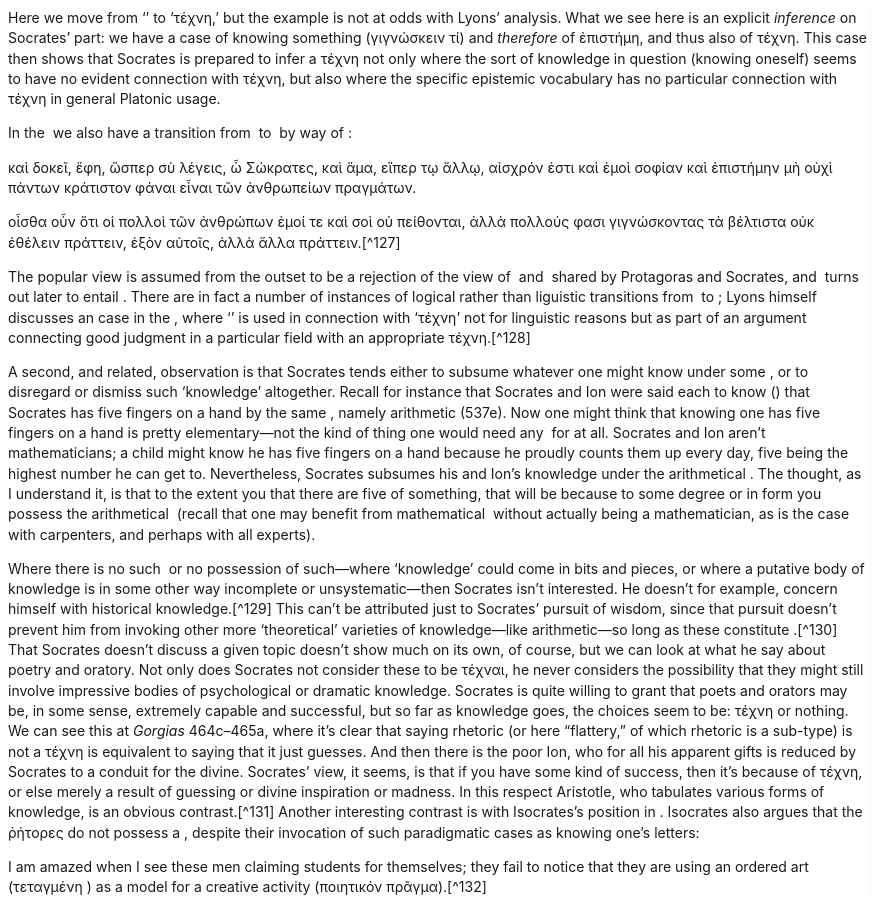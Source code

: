 Here we move from ‘’ to ‘τέχνη,’ but the example is not at odds with Lyons’ analysis. What we see here is an explicit *inference* on Socrates’ part: we have a case of knowing something (γιγνώσκειν τί) and *therefore* of ἐπιστήμη, and thus also of τέχνη. This case then shows that Socrates is prepared to infer a τέχνη not only where the sort of knowledge in question (knowing oneself) seems to have no evident connection with τέχνη, but also where the specific epistemic vocabulary has no particular connection with τέχνη in general Platonic usage.

In the  we also have a transition from  to  by way of :

καὶ δοκεῖ, ἔφη, ὥσπερ σὺ λέγεις, ὦ Σώκρατες, καὶ ἅμα, εἴπερ τῳ ἄλλῳ, αἰσχρόν ἐστι καὶ ἐμοὶ σοφίαν καὶ ἐπιστήμην μὴ οὐχὶ πάντων κράτιστον φάναι εἶναι τῶν ἀνθρωπείων πραγμάτων.

οἶσθα οὖν ὅτι οἱ πολλοὶ τῶν ἀνθρώπων ἐμοί τε καὶ σοὶ οὐ πείθονται, ἀλλὰ πολλούς φασι γιγνώσκοντας τὰ βέλτιστα οὐκ ἐθέλειν πράττειν, ἐξὸν αὐτοῖς, ἀλλὰ ἄλλα πράττειν.[^127]

The popular view is assumed from the outset to be a rejection of the view of  and  shared by Protagoras and Socrates, and  turns out later to entail . There are in fact a number of instances of logical rather than liguistic transitions from  to ; Lyons himself discusses an case in the , where ‘’ is used in connection with ‘τέχνη’ not for linguistic reasons but as part of an argument connecting good judgment in a particular field with an appropriate τέχνη.[^128]

A second, and related, observation is that Socrates tends either to subsume whatever one might know under some , or to disregard or dismiss such ‘knowledge’ altogether. Recall for instance that Socrates and Ion were said each to know () that Socrates has five fingers on a hand by the same , namely arithmetic (537e). Now one might think that knowing one has five fingers on a hand is pretty elementary—not the kind of thing one would need any  for at all. Socrates and Ion aren’t mathematicians; a child might know he has five fingers on a hand because he proudly counts them up every day, five being the highest number he can get to. Nevertheless, Socrates subsumes his and Ion’s knowledge under the arithmetical . The thought, as I understand it, is that to the extent you that there are five of something, that will be because to some degree or in form you possess the arithmetical  (recall that one may benefit from mathematical  without actually being a mathematician, as is the case with carpenters, and perhaps with all experts).

Where there is no such  or no possession of such—where ‘knowledge’ could come in bits and pieces, or where a putative body of knowledge is in some other way incomplete or unsystematic—then Socrates isn’t interested. He doesn’t for example, concern himself with historical knowledge.[^129] This can’t be attributed just to Socrates’ pursuit of wisdom, since that pursuit doesn’t prevent him from invoking other more ‘theoretical’ varieties of knowledge—like arithmetic—so long as these constitute .[^130] That Socrates doesn’t discuss a given topic doesn’t show much on its own, of course, but we can look at what he say about poetry and oratory. Not only does Socrates not consider these to be τέχναι, he never considers the possibility that they might still involve impressive bodies of psychological or dramatic knowledge. Socrates is quite willing to grant that poets and orators may be, in some sense, extremely capable and successful, but so far as knowledge goes, the choices seem to be: τέχνη or nothing. We can see this at *Gorgias* 464c–465a, where it’s clear that saying rhetoric (or here “flattery,” of which rhetoric is a sub-type) is not a τέχνη is equivalent to saying that it just guesses. And then there is the poor Ion, who for all his apparent gifts is reduced by Socrates to a conduit for the divine. Socrates’ view, it seems, is that if you have some kind of success, then it’s because of τέχνη, or else merely a result of guessing or divine inspiration or madness. In this respect Aristotle, who tabulates various forms of knowledge, is an obvious contrast.[^131] Another interesting contrast is with Isocrates’s position in . Isocrates also argues that the ῥήτορες do not possess a , despite their invocation of such paradigmatic cases as knowing one’s letters:

I am amazed when I see these men claiming students for them­selves; they fail to notice that they are using an ordered art (τεταγμένη ) as a model for a creative activity (ποιητικόν πρᾶγμα).[^132]


[^1]: Robert Audi, in his introduction to {% cite huemer2002ecr -l 1 %}.
[^2]: *Memorabilia* I.i.37 [CORRECT? OR I.ii.37?], trans. .
[^3]: By “earlier dialogues,” I mean the *Apology, Charmides, Crito, Euthydemus, Euthyphro, Gorgias, Hippias Major, Hippias Minor, Ion, Laches, Lysis,* and *Protagoras*; I also draw on the *Meno* and *Republic* I.[dialogues] (I do not mean to suggest that similar examples are not also prominent in later dialogues, but those are not my focus.)
[^4]: *Gorgias* 491a, trans. .
[^5]: 165b–c.
[^6]: When I speak of a ‘Socratic conception of knowledge,’ I mean a conception of knowledge distinctive of the Socrates in the Platonic dialogues mentioned in n. [dialogues] above. I say ‘conception’ rather than ‘theory,’ because, first, we see Socrates deploying an understanding of knowledge rather than setting out an account of it, and, second, because Socrates expresses doubts (or serious puzzlement) about how to understand knowledge. Nor do I insist that these dialogues are perfectly consistent. On the other hand, I do mean to suggest more than merely that these dialogues manifest a conception of knowledge in the same way that everybody manifests some conception of knowledge. What Socrates says reflects deliberate consideration of the topic—of the formal features of , for example.
[^7]: {% cite irwin1995pse %} [70].
[^8]: I won’t claim that Socrates’ conception of τέχνη (or of knowledge generally) is totally unique in the history of philosophy—his τέχνη-oriented approach to epistemology had a good deal of influence in the ancient world, not least in Plato’s case. But his conception of τέχνη is different enough from that of Plato, Aristotle, and various of his contemporaries, and in sufficiently significant ways (philosophically and interpretatively), that we need to consider it in its own right if we are to understand him correctly.
[^9]: {% cite vlastos1991socrates -l 41 %}.
[^10]: A few scholars have recently taken more of an interest in the Socratic conception of τέχνη in its own right, and as a matter of *epistemology* rather than just ethics—most notably Paul {% cite woodruff1990pse %} and Angela @asmith1998. A useful discussion with more attention to the contemporary views about τέχνη may be found in {% cite reeve1989sita %} [37–45], though Reeve’s discussion generally gives the (in my view mistaken) impression that there was a single going view of , albeit one which underwent some development.
[^11]: {% cite benson2000swm -l 211–212 %}.
[^12]: Cf. {% cite allen1989dpe -l 326 %}.
[^13]: 531a–35a.
[^14]: 285d–286a: “I forgot you had the art of memory. So I understand: the Spartans enjoy you, predictably, because you know a lot of things, and they use you the way children use old ladies, to tell stories for pleasure.” If the bit about children and old ladies doesn’t give it away, we will see in §[distinct] that doing things from memory with the aim of pleasing is for Socrates the opposite of acting out of knowledge.
[^15]: {% cite berndt1985ramanujan -l 6 %}.
[^16]: Thus {% cite chaitin2007less %}.
[^17]: See §[distinct] below.
[^18]: See for instance Isocrates’ *Against the Sophists* on oratory and the Hippocratic *De Arte* on medicine.
[^19]: 182d–e. Neither Laches nor Nicias actually uses the word ‘τέχνη’ when speaking of fighting in armour; rather they refer to it as a (possible)  (as here) or ἐπιστήμη. But ‘ἐπιστήμη,’ as noted, is a frequent synonym for ‘τέχνη’ in the early dialogues, and Socrates is treating ‘’ as implying a τέχνη at 185e, and when he begins speaking of ‘τέχνη’ back at 185a, Nicias assumes that the τέχνη in question would be fighting in armour (185c).
[^20]: 55e–56c.
[^21]: 55e–56b, trans. .
[^22]: {% cite schiefsky2005 -l 15 %}; {% cite heinimann1975mass -l 194 %}.
[^23]: @allen1994 provides an excellent survey of this topic.
[^24]: Cf. Isocrates (*Against the Sophists*) on writing out letters.
[^25]: No doubt the contrast is spurious—a builder needs good materials, and on the other hand, nature supplies dwellings in the forms of caves.
[^26]: For this sort of objection see e.g. *Protagoras* 319a–320b, *Laches* 185d–e, Isocrates *Against the Sophists* 14, *Dissoi Logoi* 6.5–6, *De Arte* 4; cf. {% cite heinimann1961vpt -l 123–6 %}.
[^27]: *Regimen in Acute Diseases* 9, trans.  [ACTUALLY §3? ALSO QUOTE ACCURATE?].
[^28]: The Song emperor Huizong claimed of the doctrines contained in his medical encyclopedia that “a physician who uses or applies them can end [all] diseases.” (Quoted in {% cite goldschmidt2008evolution -l 181 %}; cf. {% cite needham2000science -l 67–70 %}.) And according to the *Caraka Samhitā*, a classic text of Indian medicine (ca. 3rd c. BC) the “physician fit for a king knows: cause, symptom, cure and prevention of all diseases” (*Sūtrasthana* IX.19, trans. ; cf. Halbfass, [-{% cite halbfass1991therapeutic %}]).
[^29]: The lines are from the “[Lasagna Oath](http://www.pbs.org/wgbh/nova/doctors/oath_modern.html),” penned in 1964. On therapeutic nihilism see e.g. Starr, [-{% cite starr1976politics %}].
[^30]: *Gorgias* 448c, *Euthydemus* 279ff., *De Arte* 4–7, *VM* 1, 12, *Places in Man* 41, 44, 46, Xenophon *Memorabilia* III.ix.14–15; cf. {% cite vlastos1946eap %} [54–6], {% cite heinimann1961vpt %} [108, 123–4], @allen1994.
[^31]: As for the fact that some people get better without a doctor, that may be credited to their doing what the doctor *would* have recommended (*De Arte* 5–6).
[^32]: 11.
[^33]: {% cite allen1994 -l 85 %}.
[^34]: III, trans. .
[^35]: 7, 11.
[^36]: *Republic* II, 360e–361a, trans. . Cf. also *Prognosis* 1.
[^37]: *Briefe aus Lambarene 1924–1927*, quoted by {% cite horstmanshoff1990ancient -l 181 %}.
[^38]: {% cite holden1977needs %}.
[^39]: 9.3–4, trans. ; On precision in the see @schiefsky2005 [app. 2].
[^40]: I.3.
[^41]: II.2.
[^42]: Cf. *Top*. 1.3 (101b5–10), *Rhet.* 1355b10–11, 25–6. On the notion of a  στοχαστική see @allen1994 [pp. 88 ff.].
[^43]: *Supp. De Anima* 160.1 ff.
[^44]: 20.1.
[^45]: 20.2.
[^46]: 20.3.
[^47]: {% cite schiefsky2005 -l 357 %}. Schiefsky argues for a late 5th-century dating of the *VM* (pp. 63–4).
[^48]: 448c; cf. 462a.
[^49]: 501a.
[^50]: 500e–501b.
[^51]: cf. *VM* 20: doctors know “what the human being is in relation to foods and drinks, and what it is in relation to other practices, and what will be the effect of each thing on each individual.” {% cite dodds1959pg %} and {% cite irwin1979pg %} think the use of ‘προσφέρειν’ at 465a suggests Plato had medicine in mind there too, which is perhaps borne out by 501a.
[^52]: Cf. also 459c–e, 464a–465d, and 500a–b.
[^53]: 464a, cf. {% cite irwin1979pg %} 500e–501a *ad loc*, and *Laches* 189e–190a.
[^54]: Cf. {% cite moss2006pai %} on the relationship between pleasure and illusion in Plato.
[^55]: As {% cite schiefsky2005 -l 346–8 %} points out.
[^56]: *Metaphysics* 981a.
[^57]: 1, trans. .
[^58]: 5.
[^59]: 5.
[^60]: On ‘systematicity’ see also {% cite woodruff1990pse %} [71–2] and @asmith1998 [135–6].
[^61]: This conclusion accords with recent assessments of {% cite schiefsky2005 -l 356 %} and @allen1994.
[^62]: cf. Allen pp. 85–6.
[^63]: At *Protagoras* 344c–d, Socrates says misfortune () might incapacitate a craftsman but not an ordinary person (who has no τέχνη to start with). Here misfortune interferes with τέχνη, but by destroying it, not by preventing it from attaining its goals.
[^64]: “Wisdom makes men fortunate in every case [of τέχνη], since I don’t suppose that she would ever make any sort of mistake but must necessarily do right and be lucky—otherwise she would no longer be wisdom.” (trans. .)
[^65]: Cf.  XIV: “that medicine has plentiful reasoning in itself to justify its treatment, and that it would rightly refuse to undertake obstinate cases, or under-taking them would do so without making a mistake [i.e. it succeeds in what it undertakes], is shown both by the present essay and by the expositions of those versed in the art.”
[^66]: 269d, trans. .
[^67]: As is the case throughout book I, but also elsewhere: for example at 428b–29a and 438c–e.
[^69]: On pleasure as a trope for practical illusion in Plato, see {% cite moss2006pai %}.
[^70]: In a sense Socrates refutes the idea that knowledge is weak *twice*. If you think of knowledge in terms of knowing the right thing to do on a given occasion, then the refutation does consist in showing that akrasia is impossible. But if we think of knowledge in terms of τέχνη, then the refutation is completed only later with the τέχνη of measurement.
[^71]: *Protagoras* 356d, trans. .
[^72]: 459a–b. Cf. also *Hippias Minor* 372d–e, *Euthyphro* 11b–c, *Meno* 97c–98b.
[^73]: Thus Terence {% cite penner1997ssk %} is right to insist that the “knowledge is strong” thesis is not implied by the denial of . The denial of  is rather required to ensure we do as knowledge directs. Knowledge is strong because it ensures that you *think the right way*; *then* the denial of  takes over. Cf. also {% cite allen1960sp %}, pp. 257–8 and n. 6.
[^74]: trans. , with ‘craft’ substituted for his ‘profession.’ Cf. *Hippias Minor* 265–7.
[^75]: A similar observation is made by {% cite benson2000swm -l 205–11 %}, who distinguishes between Scoratic knowledge as a  and as a state brought about by such a ; cf. also {% cite brickhouse1994pss -l 37 %} on the early dialogues and {% cite smith2000power %} on the .